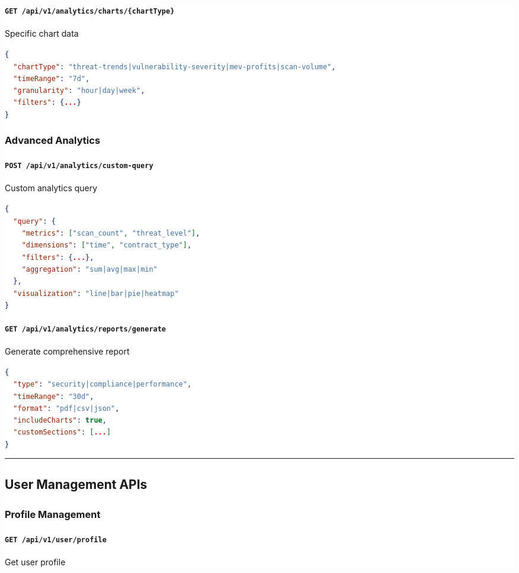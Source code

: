 #### `GET /api/v1/analytics/charts/{chartType}`

Specific chart data

```json
{
  "chartType": "threat-trends|vulnerability-severity|mev-profits|scan-volume",
  "timeRange": "7d",
  "granularity": "hour|day|week",
  "filters": {...}
}
```

### Advanced Analytics

#### `POST /api/v1/analytics/custom-query`

Custom analytics query

```json
{
  "query": {
    "metrics": ["scan_count", "threat_level"],
    "dimensions": ["time", "contract_type"],
    "filters": {...},
    "aggregation": "sum|avg|max|min"
  },
  "visualization": "line|bar|pie|heatmap"
}
```

#### `GET /api/v1/analytics/reports/generate`

Generate comprehensive report

```json
{
  "type": "security|compliance|performance",
  "timeRange": "30d",
  "format": "pdf|csv|json",
  "includeCharts": true,
  "customSections": [...]
}
```

---

## User Management APIs

### Profile Management

#### `GET /api/v1/user/profile`

Get user profile
